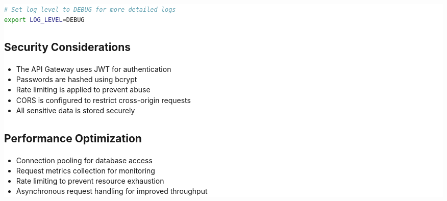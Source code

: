 ```bash
# Set log level to DEBUG for more detailed logs
export LOG_LEVEL=DEBUG
```

## Security Considerations

- The API Gateway uses JWT for authentication
- Passwords are hashed using bcrypt
- Rate limiting is applied to prevent abuse
- CORS is configured to restrict cross-origin requests
- All sensitive data is stored securely

## Performance Optimization

- Connection pooling for database access
- Request metrics collection for monitoring
- Rate limiting to prevent resource exhaustion
- Asynchronous request handling for improved throughput